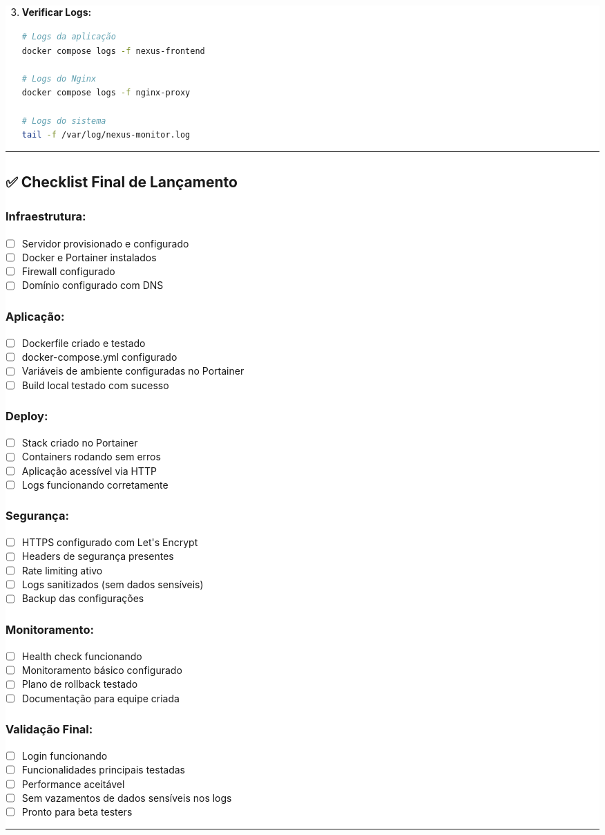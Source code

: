 3. **Verificar Logs:**
   ```bash
   # Logs da aplicação
   docker compose logs -f nexus-frontend
   
   # Logs do Nginx
   docker compose logs -f nginx-proxy
   
   # Logs do sistema
   tail -f /var/log/nexus-monitor.log
   ```

---

## ✅ **Checklist Final de Lançamento**

### **Infraestrutura:**
- [ ] Servidor provisionado e configurado
- [ ] Docker e Portainer instalados
- [ ] Firewall configurado
- [ ] Domínio configurado com DNS

### **Aplicação:**
- [ ] Dockerfile criado e testado
- [ ] docker-compose.yml configurado
- [ ] Variáveis de ambiente configuradas no Portainer
- [ ] Build local testado com sucesso

### **Deploy:**
- [ ] Stack criado no Portainer
- [ ] Containers rodando sem erros
- [ ] Aplicação acessível via HTTP
- [ ] Logs funcionando corretamente

### **Segurança:**
- [ ] HTTPS configurado com Let's Encrypt
- [ ] Headers de segurança presentes
- [ ] Rate limiting ativo
- [ ] Logs sanitizados (sem dados sensíveis)
- [ ] Backup das configurações

### **Monitoramento:**
- [ ] Health check funcionando
- [ ] Monitoramento básico configurado
- [ ] Plano de rollback testado
- [ ] Documentação para equipe criada

### **Validação Final:**
- [ ] Login funcionando
- [ ] Funcionalidades principais testadas
- [ ] Performance aceitável
- [ ] Sem vazamentos de dados sensíveis nos logs
- [ ] Pronto para beta testers

---